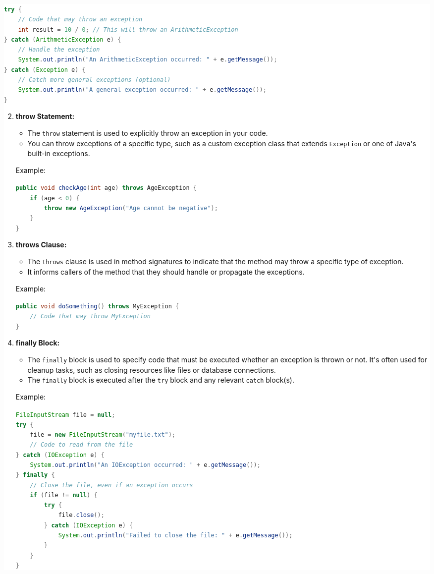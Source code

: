    ```java
   try {
       // Code that may throw an exception
       int result = 10 / 0; // This will throw an ArithmeticException
   } catch (ArithmeticException e) {
       // Handle the exception
       System.out.println("An ArithmeticException occurred: " + e.getMessage());
   } catch (Exception e) {
       // Catch more general exceptions (optional)
       System.out.println("A general exception occurred: " + e.getMessage());
   }
   ```

2. **throw Statement:**
   - The `throw` statement is used to explicitly throw an exception in your code.
   - You can throw exceptions of a specific type, such as a custom exception class that extends `Exception` or one of Java's built-in exceptions.

   Example:

   ```java
   public void checkAge(int age) throws AgeException {
       if (age < 0) {
           throw new AgeException("Age cannot be negative");
       }
   }
   ```

3. **throws Clause:**
   - The `throws` clause is used in method signatures to indicate that the method may throw a specific type of exception.
   - It informs callers of the method that they should handle or propagate the exceptions.

   Example:

   ```java
   public void doSomething() throws MyException {
       // Code that may throw MyException
   }
   ```

4. **finally Block:**
   - The `finally` block is used to specify code that must be executed whether an exception is thrown or not. It's often used for cleanup tasks, such as closing resources like files or database connections.
   - The `finally` block is executed after the `try` block and any relevant `catch` block(s).

   Example:

   ```java
   FileInputStream file = null;
   try {
       file = new FileInputStream("myfile.txt");
       // Code to read from the file
   } catch (IOException e) {
       System.out.println("An IOException occurred: " + e.getMessage());
   } finally {
       // Close the file, even if an exception occurs
       if (file != null) {
           try {
               file.close();
           } catch (IOException e) {
               System.out.println("Failed to close the file: " + e.getMessage());
           }
       }
   }
   ```
